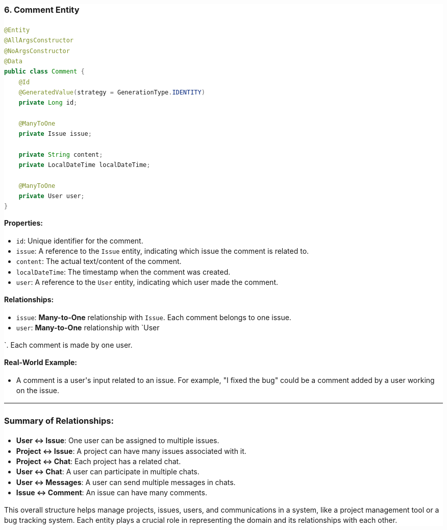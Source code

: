
### 6. **Comment Entity**
```java
@Entity
@AllArgsConstructor
@NoArgsConstructor
@Data
public class Comment {
    @Id
    @GeneratedValue(strategy = GenerationType.IDENTITY)
    private Long id;

    @ManyToOne
    private Issue issue;

    private String content;
    private LocalDateTime localDateTime;

    @ManyToOne
    private User user;
}
```

**Properties:**
- `id`: Unique identifier for the comment.
- `issue`: A reference to the `Issue` entity, indicating which issue the comment is related to.
- `content`: The actual text/content of the comment.
- `localDateTime`: The timestamp when the comment was created.
- `user`: A reference to the `User` entity, indicating which user made the comment.

**Relationships:**
- `issue`: **Many-to-One** relationship with `Issue`. Each comment belongs to one issue.
- `user`: **Many-to-One** relationship with `User

`. Each comment is made by one user.

**Real-World Example:**
- A comment is a user's input related to an issue. For example, "I fixed the bug" could be a comment added by a user working on the issue.

---

### Summary of Relationships:

- **User ↔ Issue**: One user can be assigned to multiple issues.
- **Project ↔ Issue**: A project can have many issues associated with it.
- **Project ↔ Chat**: Each project has a related chat.
- **User ↔ Chat**: A user can participate in multiple chats.
- **User ↔ Messages**: A user can send multiple messages in chats.
- **Issue ↔ Comment**: An issue can have many comments.

This overall structure helps manage projects, issues, users, and communications in a system, like a project management tool or a bug tracking system. Each entity plays a crucial role in representing the domain and its relationships with each other.